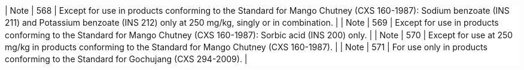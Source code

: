 | Note   |   568 | Except for use in products conforming to the Standard for Mango Chutney (CXS 160-1987): Sodium benzoate (INS 211) and Potassium benzoate (INS 212) only at 250 mg/kg, singly or in combination.                                                                                                                                                                                                                                                                                                                                                                                                                                                                                                                                                                                                                                                                                                                                                                                                                                                                                                                                                                                                                                                                                                                                                                               |
| Note   |   569 | Except for use in products conforming to the Standard for Mango Chutney (CXS 160-1987): Sorbic acid (INS 200) only.                                                                                                                                                                                                                                                                                                                                                                                                                                                                                                                                                                                                                                                                                                                                                                                                                                                                                                                                                                                                                                                                                                                                                                                                                                                           |
| Note   |   570 | Except for use at 250 mg/kg in products conforming to the Standard for Mango Chutney (CXS 160-1987).                                                                                                                                                                                                                                                                                                                                                                                                                                                                                                                                                                                                                                                                                                                                                                                                                                                                                                                                                                                                                                                                                                                                                                                                                                                                          |
| Note   |   571 | For use only in products conforming to the Standard for Gochujang (CXS 294-2009).                                                                                                                                                                                                                                                                                                                                                                                                                                                                                                                                                                                                                                                                                                                                                                                                                                                                                                                                                                                                                                                                                                                                                                                                                                                                                             |
